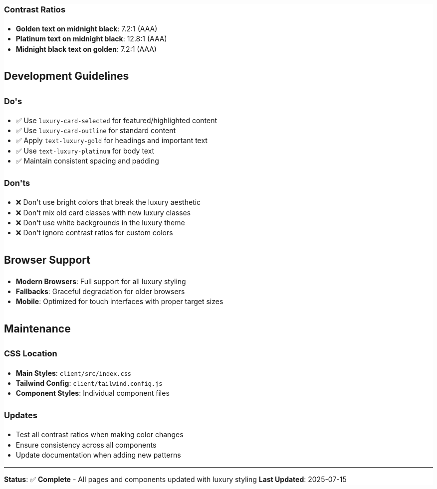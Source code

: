 ### Contrast Ratios
- **Golden text on midnight black**: 7.2:1 (AAA)
- **Platinum text on midnight black**: 12.8:1 (AAA)
- **Midnight black text on golden**: 7.2:1 (AAA)

## Development Guidelines

### Do's
- ✅ Use `luxury-card-selected` for featured/highlighted content
- ✅ Use `luxury-card-outline` for standard content
- ✅ Apply `text-luxury-gold` for headings and important text
- ✅ Use `text-luxury-platinum` for body text
- ✅ Maintain consistent spacing and padding

### Don'ts
- ❌ Don't use bright colors that break the luxury aesthetic
- ❌ Don't mix old card classes with new luxury classes
- ❌ Don't use white backgrounds in the luxury theme
- ❌ Don't ignore contrast ratios for custom colors

## Browser Support
- **Modern Browsers**: Full support for all luxury styling
- **Fallbacks**: Graceful degradation for older browsers
- **Mobile**: Optimized for touch interfaces with proper target sizes

## Maintenance

### CSS Location
- **Main Styles**: `client/src/index.css`
- **Tailwind Config**: `client/tailwind.config.js`
- **Component Styles**: Individual component files

### Updates
- Test all contrast ratios when making color changes
- Ensure consistency across all components
- Update documentation when adding new patterns

---

**Status**: ✅ **Complete** - All pages and components updated with luxury styling
**Last Updated**: 2025-07-15